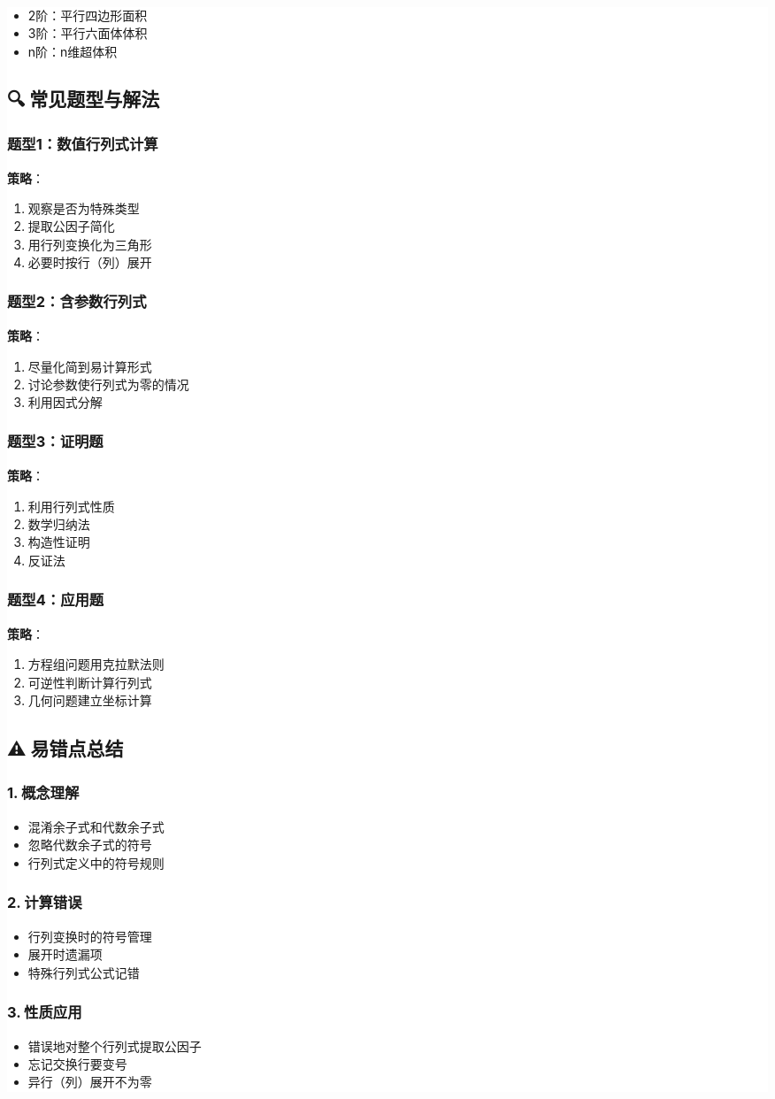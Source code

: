 - 2阶：平行四边形面积
- 3阶：平行六面体体积
- n阶：n维超体积

## 🔍 常见题型与解法

### 题型1：数值行列式计算

**策略**：
1. 观察是否为特殊类型
2. 提取公因子简化
3. 用行列变换化为三角形
4. 必要时按行（列）展开

### 题型2：含参数行列式

**策略**：
1. 尽量化简到易计算形式
2. 讨论参数使行列式为零的情况
3. 利用因式分解

### 题型3：证明题

**策略**：
1. 利用行列式性质
2. 数学归纳法
3. 构造性证明
4. 反证法

### 题型4：应用题

**策略**：
1. 方程组问题用克拉默法则
2. 可逆性判断计算行列式
3. 几何问题建立坐标计算

## ⚠️ 易错点总结

### 1. 概念理解
- 混淆余子式和代数余子式
- 忽略代数余子式的符号
- 行列式定义中的符号规则

### 2. 计算错误
- 行列变换时的符号管理
- 展开时遗漏项
- 特殊行列式公式记错

### 3. 性质应用
- 错误地对整个行列式提取公因子
- 忘记交换行要变号
- 异行（列）展开不为零
